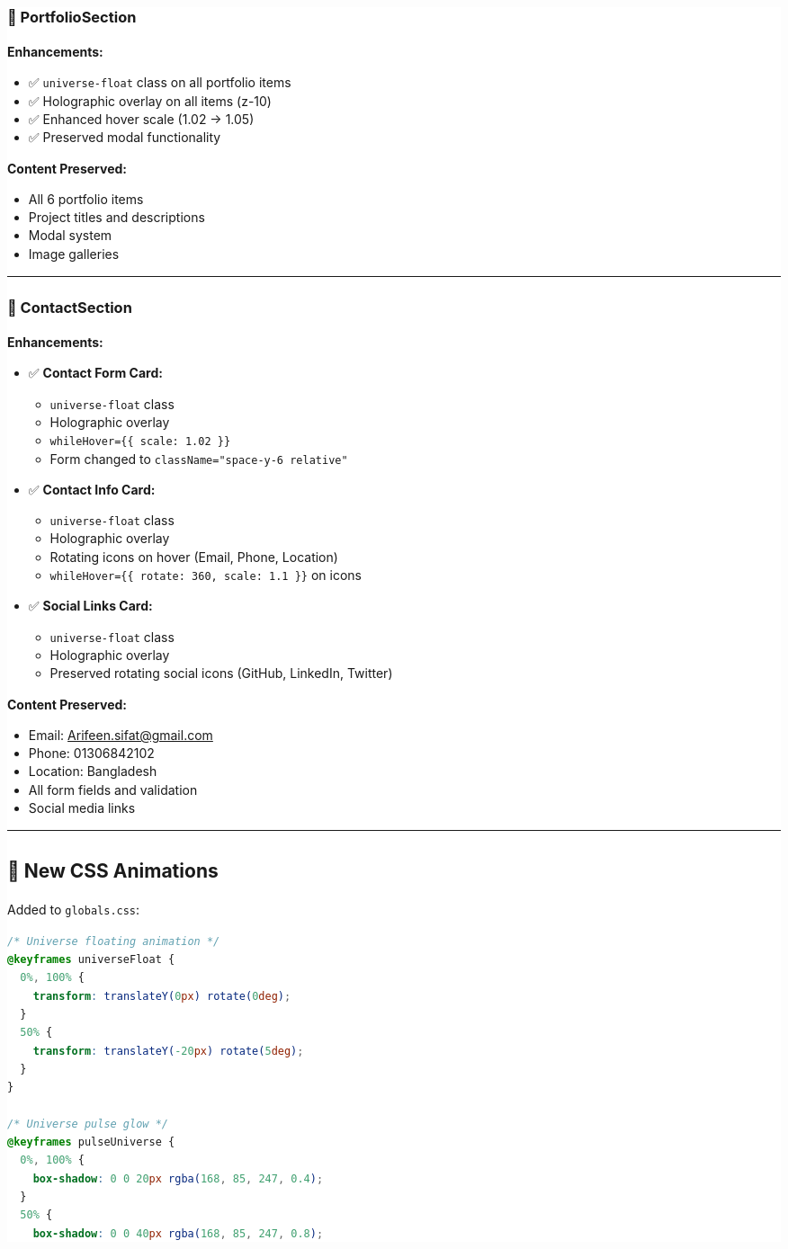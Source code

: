 
### 🎨 PortfolioSection
**Enhancements:**
- ✅ `universe-float` class on all portfolio items
- ✅ Holographic overlay on all items (z-10)
- ✅ Enhanced hover scale (1.02 → 1.05)
- ✅ Preserved modal functionality

**Content Preserved:**
- All 6 portfolio items
- Project titles and descriptions
- Modal system
- Image galleries

---

### 📧 ContactSection
**Enhancements:**
- ✅ **Contact Form Card:**
  - `universe-float` class
  - Holographic overlay
  - `whileHover={{ scale: 1.02 }}`
  - Form changed to `className="space-y-6 relative"`

- ✅ **Contact Info Card:**
  - `universe-float` class
  - Holographic overlay
  - Rotating icons on hover (Email, Phone, Location)
  - `whileHover={{ rotate: 360, scale: 1.1 }}` on icons

- ✅ **Social Links Card:**
  - `universe-float` class
  - Holographic overlay
  - Preserved rotating social icons (GitHub, LinkedIn, Twitter)

**Content Preserved:**
- Email: Arifeen.sifat@gmail.com
- Phone: 01306842102
- Location: Bangladesh
- All form fields and validation
- Social media links

---

## 🎨 New CSS Animations

Added to `globals.css`:

```css
/* Universe floating animation */
@keyframes universeFloat {
  0%, 100% {
    transform: translateY(0px) rotate(0deg);
  }
  50% {
    transform: translateY(-20px) rotate(5deg);
  }
}

/* Universe pulse glow */
@keyframes pulseUniverse {
  0%, 100% {
    box-shadow: 0 0 20px rgba(168, 85, 247, 0.4);
  }
  50% {
    box-shadow: 0 0 40px rgba(168, 85, 247, 0.8);
```